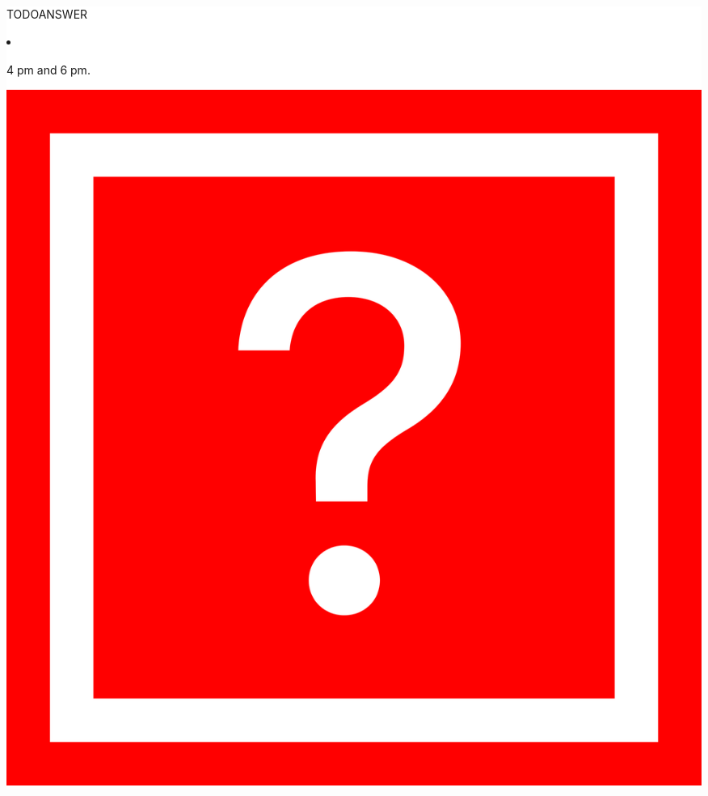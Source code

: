 TODOANSWER

</div>
</div>

</div>
</li>
<li>
<div class='question_envelope rag_red subquestion'>
<div class='topics'>
<ul>
</ul>
</div>
<div class='question subquestion'>

$4 \ \text{pm}$ and $6 \ \text{pm}$.

![missing image](/papers/missing_image.svg)
